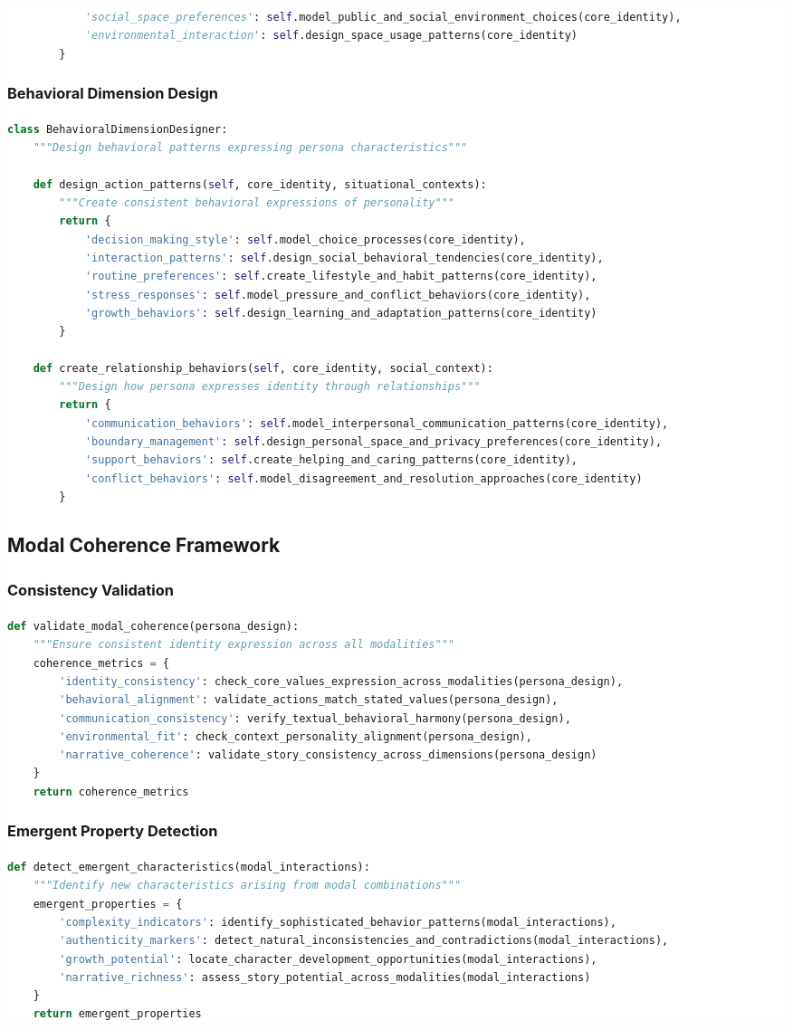 ```python
            'social_space_preferences': self.model_public_and_social_environment_choices(core_identity),
            'environmental_interaction': self.design_space_usage_patterns(core_identity)
        }
```

### Behavioral Dimension Design
```python
class BehavioralDimensionDesigner:
    """Design behavioral patterns expressing persona characteristics"""
    
    def design_action_patterns(self, core_identity, situational_contexts):
        """Create consistent behavioral expressions of personality"""
        return {
            'decision_making_style': self.model_choice_processes(core_identity),
            'interaction_patterns': self.design_social_behavioral_tendencies(core_identity),
            'routine_preferences': self.create_lifestyle_and_habit_patterns(core_identity),
            'stress_responses': self.model_pressure_and_conflict_behaviors(core_identity),
            'growth_behaviors': self.design_learning_and_adaptation_patterns(core_identity)
        }
    
    def create_relationship_behaviors(self, core_identity, social_context):
        """Design how persona expresses identity through relationships"""
        return {
            'communication_behaviors': self.model_interpersonal_communication_patterns(core_identity),
            'boundary_management': self.design_personal_space_and_privacy_preferences(core_identity),
            'support_behaviors': self.create_helping_and_caring_patterns(core_identity),
            'conflict_behaviors': self.model_disagreement_and_resolution_approaches(core_identity)
        }
```

## Modal Coherence Framework

### Consistency Validation
```python
def validate_modal_coherence(persona_design):
    """Ensure consistent identity expression across all modalities"""
    coherence_metrics = {
        'identity_consistency': check_core_values_expression_across_modalities(persona_design),
        'behavioral_alignment': validate_actions_match_stated_values(persona_design),
        'communication_consistency': verify_textual_behavioral_harmony(persona_design),
        'environmental_fit': check_context_personality_alignment(persona_design),
        'narrative_coherence': validate_story_consistency_across_dimensions(persona_design)
    }
    return coherence_metrics
```

### Emergent Property Detection
```python
def detect_emergent_characteristics(modal_interactions):
    """Identify new characteristics arising from modal combinations"""
    emergent_properties = {
        'complexity_indicators': identify_sophisticated_behavior_patterns(modal_interactions),
        'authenticity_markers': detect_natural_inconsistencies_and_contradictions(modal_interactions),
        'growth_potential': locate_character_development_opportunities(modal_interactions),
        'narrative_richness': assess_story_potential_across_modalities(modal_interactions)
    }
    return emergent_properties
```

